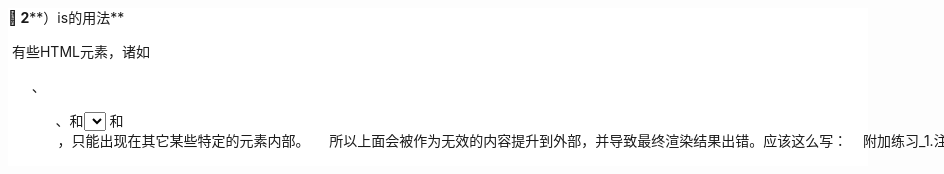 **  2****）is的用法**

​    有些HTML元素，诸如 <ul>、<ol>、<table>和<select>，对于哪些元素可以出现在其内部是有严格限制的。

​    而有些HTML元素，诸如 <li>、<tr> 和 <option>，只能出现在其它某些特定的元素内部。

​    <ul>

​      <card-list></card-list>

​    </ul>

​    所以上面<card-list></card-list>会被作为无效的内容提升到外部，并导致最终渲染结果出错。应该这么写：

​    <ul>

​      <li is="cardList"></li>

​     </ul>



## 附加练习_1.注册组件复用

目的: 封装一个复用的组件, 可以动态的插入标签, 来作为注册页的一块项

图示:

![image-20210115194708455](images/image-20210115194708455.png)

正确代码:

```html
<div id="app">
    <child-com :title="'姓名'">
        <input type='text'/>
    </child-com>
    <child-com :title="'密码'">
        <input type='password' />
    </child-com>
    <child-com :title="'性别'">
        <input type='radio' name="sex" value="男"/>男
        <input type='radio' name="sex" value="女"/>女
    </child-com>
    <child-com :title="'爱好'">
        <input type='checkbox' value="抽烟" />抽烟
        <input type='checkbox' value="喝酒" />喝酒
        <input type='checkbox' value="烫头" />烫头
    </child-com>
    <child-com :title="'来自于'">
        <select>
            <option value="北京">北京</option>
            <option value="天津">天津</option>
            <option value="南京">南京</option>
        </select>
    </child-com>

</div>
<script src="https://cdn.jsdelivr.net/npm/vue/dist/vue.js"></script>
<script>
    new Vue({
        el: "#app",
        components: {
            childCom: { // 组件名字
                props: {
                    title: {
                        type: String
                    }
                },
                template: `<div style="border: 1px solid black;">
```